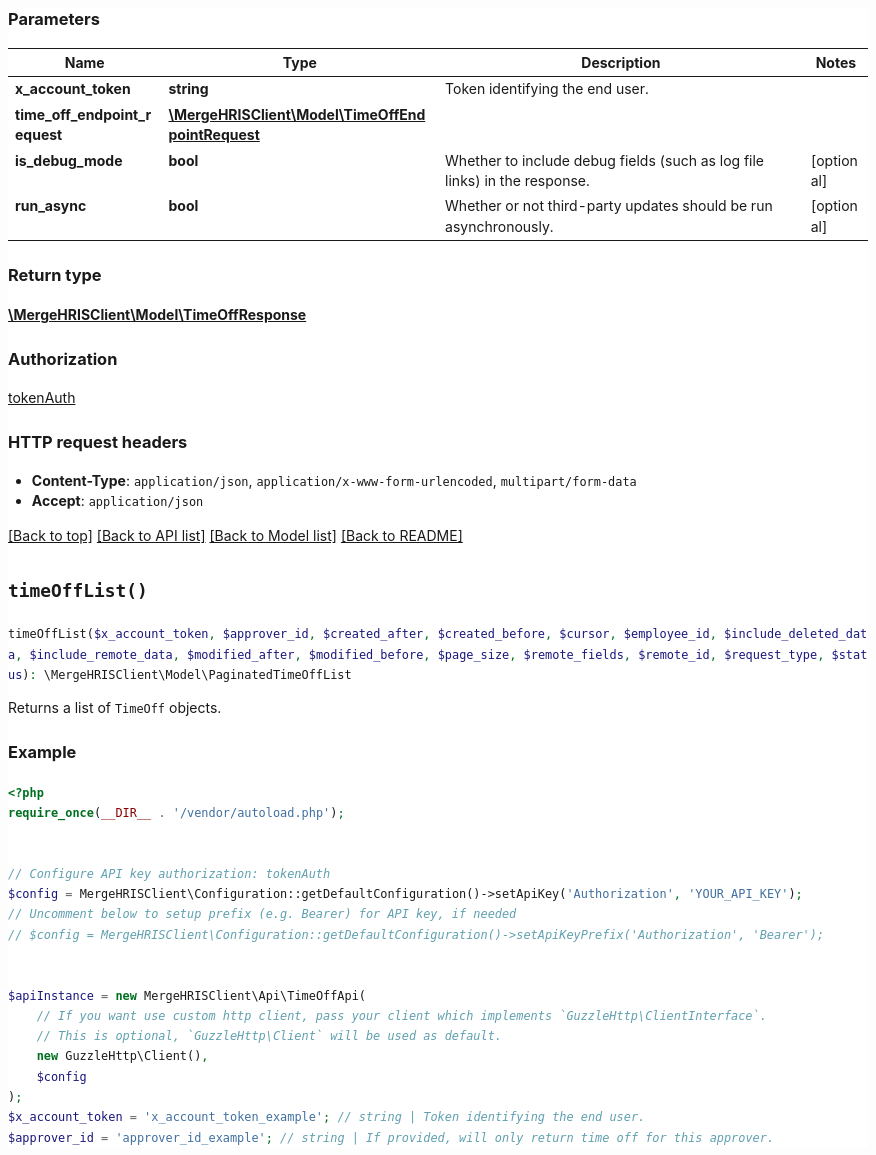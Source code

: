### Parameters

Name | Type | Description  | Notes
------------- | ------------- | ------------- | -------------
 **x_account_token** | **string**| Token identifying the end user. |
 **time_off_endpoint_request** | [**\MergeHRISClient\Model\TimeOffEndpointRequest**](../Model/TimeOffEndpointRequest.md)|  |
 **is_debug_mode** | **bool**| Whether to include debug fields (such as log file links) in the response. | [optional]
 **run_async** | **bool**| Whether or not third-party updates should be run asynchronously. | [optional]

### Return type

[**\MergeHRISClient\Model\TimeOffResponse**](../Model/TimeOffResponse.md)

### Authorization

[tokenAuth](../../README.md#tokenAuth)

### HTTP request headers

- **Content-Type**: `application/json`, `application/x-www-form-urlencoded`, `multipart/form-data`
- **Accept**: `application/json`

[[Back to top]](#) [[Back to API list]](../../README.md#endpoints)
[[Back to Model list]](../../README.md#models)
[[Back to README]](../../README.md)

## `timeOffList()`

```php
timeOffList($x_account_token, $approver_id, $created_after, $created_before, $cursor, $employee_id, $include_deleted_data, $include_remote_data, $modified_after, $modified_before, $page_size, $remote_fields, $remote_id, $request_type, $status): \MergeHRISClient\Model\PaginatedTimeOffList
```



Returns a list of `TimeOff` objects.

### Example

```php
<?php
require_once(__DIR__ . '/vendor/autoload.php');


// Configure API key authorization: tokenAuth
$config = MergeHRISClient\Configuration::getDefaultConfiguration()->setApiKey('Authorization', 'YOUR_API_KEY');
// Uncomment below to setup prefix (e.g. Bearer) for API key, if needed
// $config = MergeHRISClient\Configuration::getDefaultConfiguration()->setApiKeyPrefix('Authorization', 'Bearer');


$apiInstance = new MergeHRISClient\Api\TimeOffApi(
    // If you want use custom http client, pass your client which implements `GuzzleHttp\ClientInterface`.
    // This is optional, `GuzzleHttp\Client` will be used as default.
    new GuzzleHttp\Client(),
    $config
);
$x_account_token = 'x_account_token_example'; // string | Token identifying the end user.
$approver_id = 'approver_id_example'; // string | If provided, will only return time off for this approver.
```